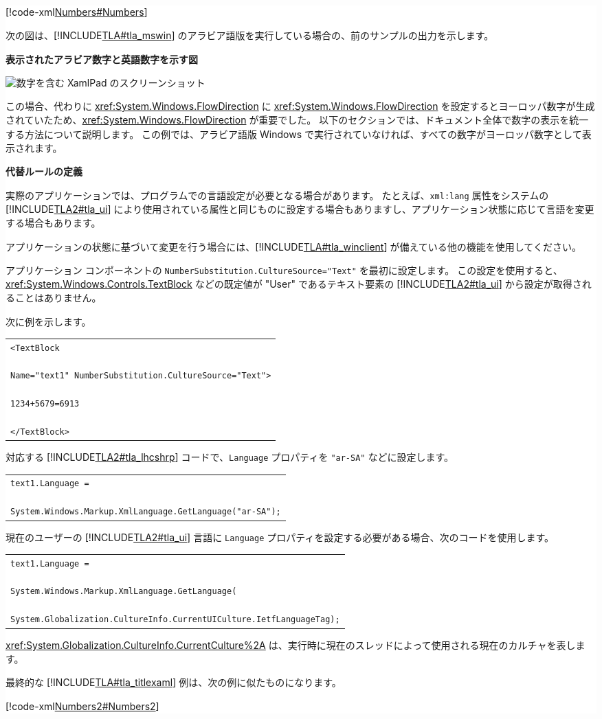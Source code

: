  [!code-xml[Numbers#Numbers](../../../../samples/snippets/csharp/VS_Snippets_Wpf/Numbers/CS/Window1.xaml#numbers)]  
  
 次の図は、[!INCLUDE[TLA#tla_mswin](../../../../includes/tlasharptla-mswin-md.md)] のアラビア語版を実行している場合の、前のサンプルの出力を示します。  
  
 **表示されたアラビア数字と英語数字を示す図**  
  
 ![数字を含む XamlPad のスクリーンショット](../../../../docs/framework/wpf/advanced/media/numbers.png "Numbers")  
  
 この場合、代わりに <xref:System.Windows.FlowDirection> に <xref:System.Windows.FlowDirection> を設定するとヨーロッパ数字が生成されていたため、<xref:System.Windows.FlowDirection> が重要でした。  以下のセクションでは、ドキュメント全体で数字の表示を統一する方法について説明します。  この例では、アラビア語版 Windows で実行されていなければ、すべての数字がヨーロッパ数字として表示されます。  
  
 **代替ルールの定義**  
  
 実際のアプリケーションでは、プログラムでの言語設定が必要となる場合があります。  たとえば、`xml:lang` 属性をシステムの [!INCLUDE[TLA2#tla_ui](../../../../includes/tla2sharptla-ui-md.md)] により使用されている属性と同じものに設定する場合もありますし、アプリケーション状態に応じて言語を変更する場合もあります。  
  
 アプリケーションの状態に基づいて変更を行う場合には、[!INCLUDE[TLA#tla_winclient](../../../../includes/tlasharptla-winclient-md.md)] が備えている他の機能を使用してください。  
  
 アプリケーション コンポーネントの `NumberSubstitution.CultureSource="Text"` を最初に設定します。  この設定を使用すると、<xref:System.Windows.Controls.TextBlock> などの既定値が "User" であるテキスト要素の [!INCLUDE[TLA2#tla_ui](../../../../includes/tla2sharptla-ui-md.md)] から設定が取得されることはありません。  
  
 次に例を示します。  
  
||  
|-|  
|`<TextBlock`<br /><br /> `Name="text1" NumberSubstitution.CultureSource="Text">`<br /><br /> `1234+5679=6913`<br /><br /> `</TextBlock>`|  
  
 対応する [!INCLUDE[TLA2#tla_lhcshrp](../../../../includes/tla2sharptla-lhcshrp-md.md)] コードで、`Language` プロパティを `"ar-SA"` などに設定します。  
  
||  
|-|  
|`text1.Language =`<br /><br /> `System.Windows.Markup.XmlLanguage.GetLanguage("ar-SA");`|  
  
 現在のユーザーの [!INCLUDE[TLA2#tla_ui](../../../../includes/tla2sharptla-ui-md.md)] 言語に `Language` プロパティを設定する必要がある場合、次のコードを使用します。  
  
||  
|-|  
|`text1.Language =`<br /><br /> `System.Windows.Markup.XmlLanguage.GetLanguage(`<br /><br /> `System.Globalization.CultureInfo.CurrentUICulture.IetfLanguageTag);`|  
  
 <xref:System.Globalization.CultureInfo.CurrentCulture%2A> は、実行時に現在のスレッドによって使用される現在のカルチャを表します。  
  
 最終的な [!INCLUDE[TLA#tla_titlexaml](../../../../includes/tlasharptla-titlexaml-md.md)] 例は、次の例に似たものになります。  
  
 [!code-xml[Numbers2#Numbers2](../../../../samples/snippets/csharp/VS_Snippets_Wpf/Numbers2/CS/Window1.xaml#numbers2)]  
  
